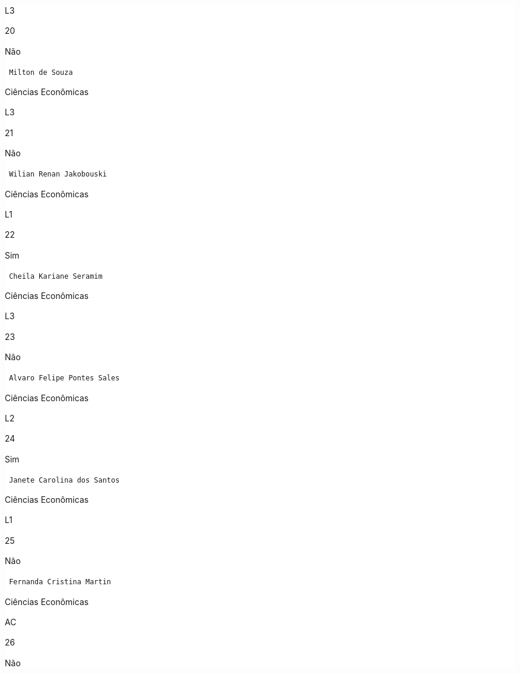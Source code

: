    L3

   20

   Não

     Milton de Souza

   Ciências Econômicas

   L3

   21

   Não

     Wilian Renan Jakobouski

   Ciências Econômicas

   L1

   22

   Sim

     Cheila Kariane Seramim

   Ciências Econômicas

   L3

   23

   Não

     Alvaro Felipe Pontes Sales

   Ciências Econômicas

   L2

   24

   Sim

     Janete Carolina dos Santos

   Ciências Econômicas

   L1

   25

   Não

     Fernanda Cristina Martin

   Ciências Econômicas

   AC

   26

   Não
